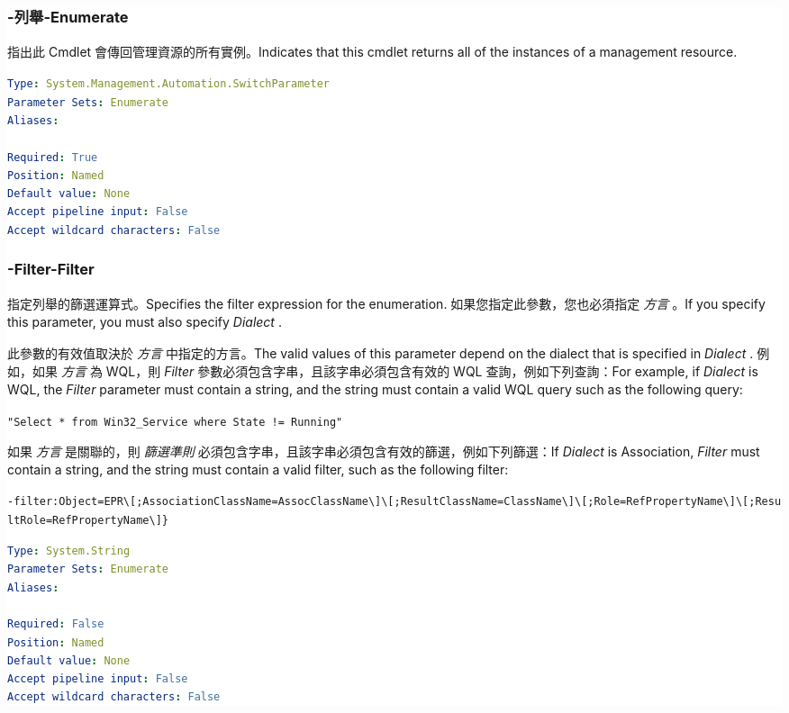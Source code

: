 ### <span data-ttu-id="57bc0-206">-列舉</span><span class="sxs-lookup"><span data-stu-id="57bc0-206">-Enumerate</span></span>
<span data-ttu-id="57bc0-207">指出此 Cmdlet 會傳回管理資源的所有實例。</span><span class="sxs-lookup"><span data-stu-id="57bc0-207">Indicates that this cmdlet returns all of the instances of a management resource.</span></span>

```yaml
Type: System.Management.Automation.SwitchParameter
Parameter Sets: Enumerate
Aliases:

Required: True
Position: Named
Default value: None
Accept pipeline input: False
Accept wildcard characters: False
```

### <span data-ttu-id="57bc0-208">-Filter</span><span class="sxs-lookup"><span data-stu-id="57bc0-208">-Filter</span></span>
<span data-ttu-id="57bc0-209">指定列舉的篩選運算式。</span><span class="sxs-lookup"><span data-stu-id="57bc0-209">Specifies the filter expression for the enumeration.</span></span>
<span data-ttu-id="57bc0-210">如果您指定此參數，您也必須指定 *方言* 。</span><span class="sxs-lookup"><span data-stu-id="57bc0-210">If you specify this parameter, you must also specify *Dialect* .</span></span>

<span data-ttu-id="57bc0-211">此參數的有效值取決於 *方言* 中指定的方言。</span><span class="sxs-lookup"><span data-stu-id="57bc0-211">The valid values of this parameter depend on the dialect that is specified in *Dialect* .</span></span>
<span data-ttu-id="57bc0-212">例如，如果 *方言* 為 WQL，則 *Filter* 參數必須包含字串，且該字串必須包含有效的 WQL 查詢，例如下列查詢：</span><span class="sxs-lookup"><span data-stu-id="57bc0-212">For example, if *Dialect* is WQL, the *Filter* parameter must contain a string, and the string must contain a valid WQL query such as the following query:</span></span>

`"Select * from Win32_Service where State != Running"`

<span data-ttu-id="57bc0-213">如果 *方言* 是關聯的，則 *篩選準則* 必須包含字串，且該字串必須包含有效的篩選，例如下列篩選：</span><span class="sxs-lookup"><span data-stu-id="57bc0-213">If *Dialect* is Association, *Filter* must contain a string, and the string must contain a valid filter, such as the following filter:</span></span>

`-filter:Object=EPR\[;AssociationClassName=AssocClassName\]\[;ResultClassName=ClassName\]\[;Role=RefPropertyName\]\[;ResultRole=RefPropertyName\]}`

```yaml
Type: System.String
Parameter Sets: Enumerate
Aliases:

Required: False
Position: Named
Default value: None
Accept pipeline input: False
Accept wildcard characters: False
```
